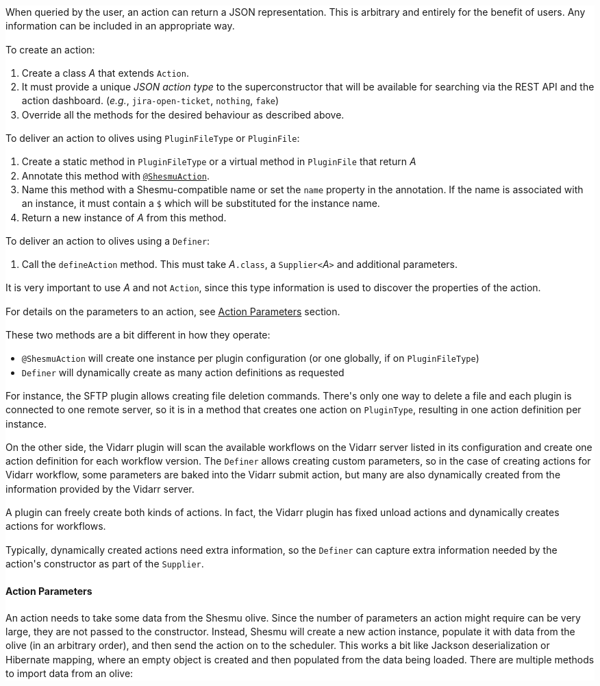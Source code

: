 When queried by the user, an action can return a JSON representation. This is
arbitrary and entirely for the benefit of users. Any information can be
included in an appropriate way.

To create an action:

1. Create a class _A_ that extends `Action`.
1. It must provide a unique _JSON action type_ to the superconstructor that will be available for searching via the REST API and the action dashboard. (_e.g._, `jira-open-ticket`, `nothing`, `fake`)
1. Override all the methods for the desired behaviour as described above.

To deliver an action to olives using `PluginFileType` or `PluginFile`:

1. Create a static method in `PluginFileType` or a virtual method in `PluginFile` that return _A_
1. Annotate this method with [`@ShesmuAction`](javadoc/ca.on.oicr.gsi.shesmu/ca/on/oicr/gsi/shesmu/plugin/action/ShesmuAction.html).
1. Name this method with a Shesmu-compatible name or set the `name` property in
	 the annotation. If the name is associated with an instance, it must contain
   a `$` which will be substituted for the instance name.
1. Return a new instance of _A_ from this method.

To deliver an action to olives using a `Definer`:

1. Call the `defineAction` method. This must take _A_`.class`, a
   `Supplier<`_A_`>` and additional parameters.

It is very important to use _A_ and not `Action`, since this type information
is used to discover the properties of the action.

For details on the parameters to an action, see [Action
Parameters](#action-parameters) section.

These two methods are a bit different in how they operate:

- `@ShesmuAction` will create one instance per plugin configuration (or one globally, if on `PluginFileType`)
- `Definer` will dynamically create as many action definitions as requested

For instance, the SFTP plugin allows creating file deletion commands. There's
only one way to delete a file and each plugin is connected to one remote
server, so it is in a method that creates one action on `PluginType`, resulting
in one action definition per instance.

On the other side, the Vidarr plugin will scan the available workflows on the
Vidarr server listed in its configuration and create one action definition for
each workflow version. The `Definer` allows creating custom parameters, so in
the case of creating actions for Vidarr workflow, some parameters are baked
into the Vidarr submit action, but many are also dynamically created from the
information provided by the Vidarr server.

A plugin can freely create both kinds of actions. In fact, the Vidarr plugin
has fixed unload actions and dynamically creates actions for workflows.

Typically, dynamically created actions need extra information, so the `Definer`
can capture extra information needed by the action's constructor as part of the
`Supplier`.

<a id="action-parameters"></a>
#### Action Parameters
An action needs to take some data from the Shesmu olive. Since the number of
parameters an action might require can be very large, they are not passed to
the constructor. Instead, Shesmu will create a new action instance, populate it
with data from the olive (in an arbitrary order), and then send the action on
to the scheduler. This works a bit like Jackson deserialization or Hibernate
mapping, where an empty object is created and then populated from the data
being loaded. There are multiple methods to import data from an olive:
